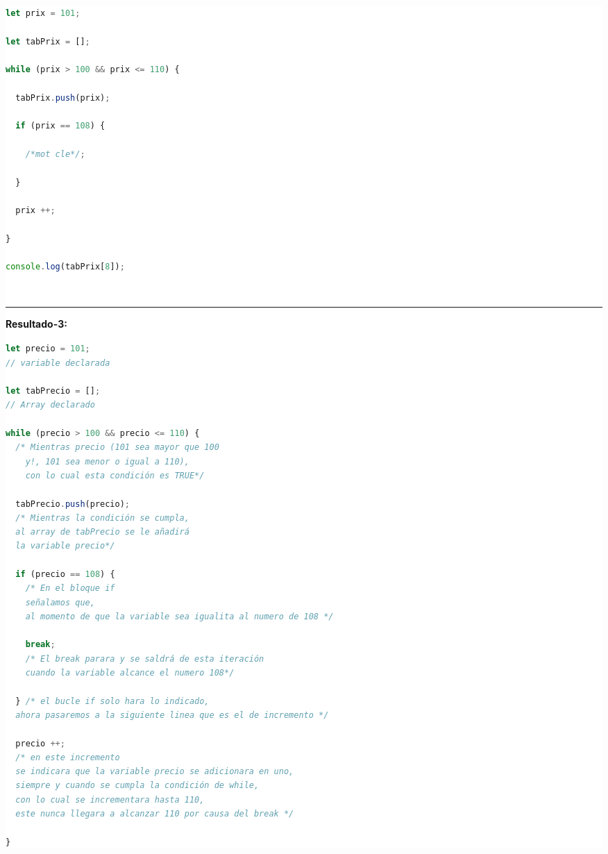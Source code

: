 ```js
let prix = 101;

let tabPrix = [];

while (prix > 100 && prix <= 110) {

  tabPrix.push(prix);

  if (prix == 108) {

    /*mot cle*/;

  }

  prix ++;

}

console.log(tabPrix[8]);
```

<br>

---

**Resultado-3:**

```js
let precio = 101;
// variable declarada

let tabPrecio = [];
// Array declarado

while (precio > 100 && precio <= 110) {
  /* Mientras precio (101 sea mayor que 100
    y!, 101 sea menor o igual a 110),
    con lo cual esta condición es TRUE*/

  tabPrecio.push(precio);
  /* Mientras la condición se cumpla, 
  al array de tabPrecio se le añadirá
  la variable precio*/

  if (precio == 108) {
    /* En el bloque if
    señalamos que,
    al momento de que la variable sea igualita al numero de 108 */

    break;
    /* El break parara y se saldrá de esta iteración 
    cuando la variable alcance el numero 108*/

  } /* el bucle if solo hara lo indicado,
  ahora pasaremos a la siguiente linea que es el de incremento */

  precio ++;
  /* en este incremento
  se indicara que la variable precio se adicionara en uno,
  siempre y cuando se cumpla la condición de while,
  con lo cual se incrementara hasta 110,
  este nunca llegara a alcanzar 110 por causa del break */

}

```